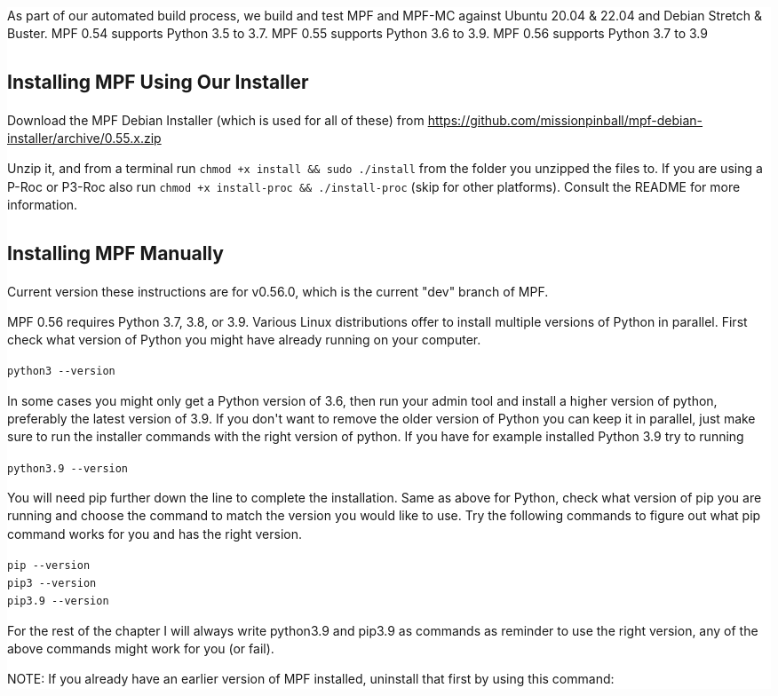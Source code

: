 As part of our automated build process, we build and test MPF and MPF-MC
against Ubuntu 20.04 & 22.04 and Debian Stretch & Buster. MPF 0.54
supports Python 3.5 to 3.7. MPF 0.55 supports Python 3.6 to 3.9. MPF
0.56 supports Python 3.7 to 3.9

## Installing MPF Using Our Installer

Download the MPF Debian Installer (which is used for all of these) from
<https://github.com/missionpinball/mpf-debian-installer/archive/0.55.x.zip>

Unzip it, and from a terminal run `chmod +x install && sudo ./install`
from the folder you unzipped the files to. If you are using a P-Roc or
P3-Roc also run `chmod +x install-proc && ./install-proc` (skip for
other platforms). Consult the README for more information.

## Installing MPF Manually

Current version these instructions are for v0.56.0, which is the current
"dev" branch of MPF.

MPF 0.56 requires Python 3.7, 3.8, or 3.9. Various Linux distributions
offer to install multiple versions of Python in parallel. First check
what version of Python you might have already running on your computer.

``` doscon
python3 --version
```

In some cases you might only get a Python version of 3.6, then run your
admin tool and install a higher version of python, preferably the latest
version of 3.9. If you don't want to remove the older version of Python
you can keep it in parallel, just make sure to run the installer
commands with the right version of python. If you have for example
installed Python 3.9 try to running

``` doscon
python3.9 --version
```

You will need pip further down the line to complete the installation.
Same as above for Python, check what version of pip you are running and
choose the command to match the version you would like to use. Try the
following commands to figure out what pip command works for you and has
the right version.

``` doscon
pip --version
pip3 --version
pip3.9 --version
```

For the rest of the chapter I will always write python3.9 and pip3.9 as
commands as reminder to use the right version, any of the above commands
might work for you (or fail).

NOTE: If you already have an earlier version of MPF installed, uninstall
that first by using this command:
